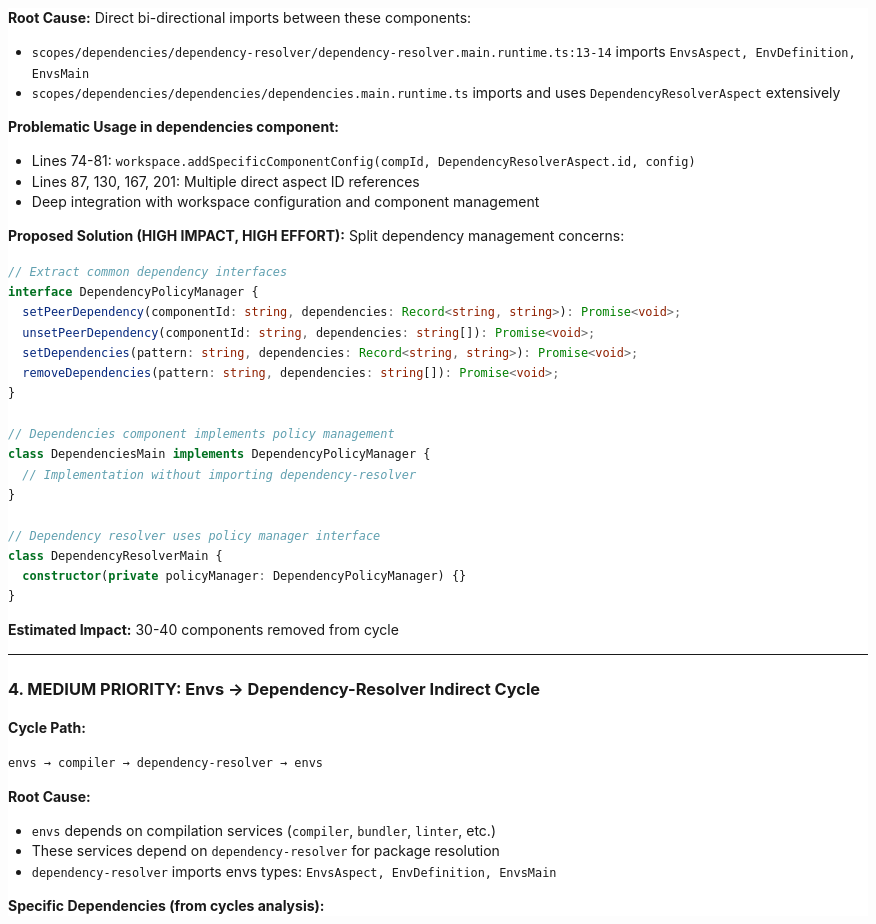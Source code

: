 **Root Cause:**
Direct bi-directional imports between these components:

- `scopes/dependencies/dependency-resolver/dependency-resolver.main.runtime.ts:13-14` imports `EnvsAspect, EnvDefinition, EnvsMain`
- `scopes/dependencies/dependencies/dependencies.main.runtime.ts` imports and uses `DependencyResolverAspect` extensively

**Problematic Usage in dependencies component:**

- Lines 74-81: `workspace.addSpecificComponentConfig(compId, DependencyResolverAspect.id, config)`
- Lines 87, 130, 167, 201: Multiple direct aspect ID references
- Deep integration with workspace configuration and component management

**Proposed Solution (HIGH IMPACT, HIGH EFFORT):**
Split dependency management concerns:

```typescript
// Extract common dependency interfaces
interface DependencyPolicyManager {
  setPeerDependency(componentId: string, dependencies: Record<string, string>): Promise<void>;
  unsetPeerDependency(componentId: string, dependencies: string[]): Promise<void>;
  setDependencies(pattern: string, dependencies: Record<string, string>): Promise<void>;
  removeDependencies(pattern: string, dependencies: string[]): Promise<void>;
}

// Dependencies component implements policy management
class DependenciesMain implements DependencyPolicyManager {
  // Implementation without importing dependency-resolver
}

// Dependency resolver uses policy manager interface
class DependencyResolverMain {
  constructor(private policyManager: DependencyPolicyManager) {}
}
```

**Estimated Impact:** 30-40 components removed from cycle

---

### 4. **MEDIUM PRIORITY**: Envs → Dependency-Resolver Indirect Cycle

**Cycle Path:**

```
envs → compiler → dependency-resolver → envs
```

**Root Cause:**

- `envs` depends on compilation services (`compiler`, `bundler`, `linter`, etc.)
- These services depend on `dependency-resolver` for package resolution
- `dependency-resolver` imports envs types: `EnvsAspect, EnvDefinition, EnvsMain`

**Specific Dependencies (from cycles analysis):**
